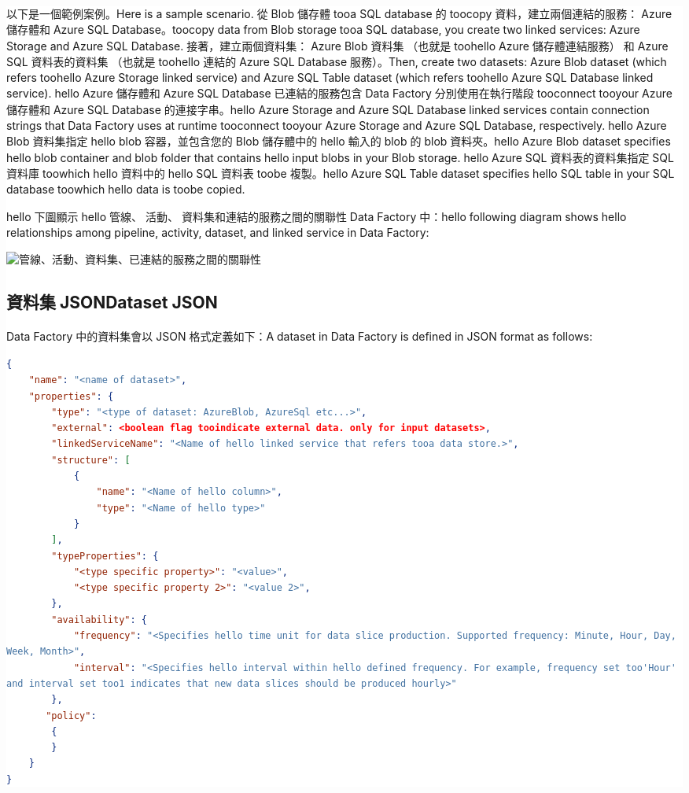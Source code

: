 <span data-ttu-id="8c88c-127">以下是一個範例案例。</span><span class="sxs-lookup"><span data-stu-id="8c88c-127">Here is a sample scenario.</span></span> <span data-ttu-id="8c88c-128">從 Blob 儲存體 tooa SQL database 的 toocopy 資料，建立兩個連結的服務： Azure 儲存體和 Azure SQL Database。</span><span class="sxs-lookup"><span data-stu-id="8c88c-128">toocopy data from Blob storage tooa SQL database, you create two linked services: Azure Storage and Azure SQL Database.</span></span> <span data-ttu-id="8c88c-129">接著，建立兩個資料集： Azure Blob 資料集 （也就是 toohello Azure 儲存體連結服務） 和 Azure SQL 資料表的資料集 （也就是 toohello 連結的 Azure SQL Database 服務）。</span><span class="sxs-lookup"><span data-stu-id="8c88c-129">Then, create two datasets: Azure Blob dataset (which refers toohello Azure Storage linked service) and Azure SQL Table dataset (which refers toohello Azure SQL Database linked service).</span></span> <span data-ttu-id="8c88c-130">hello Azure 儲存體和 Azure SQL Database 已連結的服務包含 Data Factory 分別使用在執行階段 tooconnect tooyour Azure 儲存體和 Azure SQL Database 的連接字串。</span><span class="sxs-lookup"><span data-stu-id="8c88c-130">hello Azure Storage and Azure SQL Database linked services contain connection strings that Data Factory uses at runtime tooconnect tooyour Azure Storage and Azure SQL Database, respectively.</span></span> <span data-ttu-id="8c88c-131">hello Azure Blob 資料集指定 hello blob 容器，並包含您的 Blob 儲存體中的 hello 輸入的 blob 的 blob 資料夾。</span><span class="sxs-lookup"><span data-stu-id="8c88c-131">hello Azure Blob dataset specifies hello blob container and blob folder that contains hello input blobs in your Blob storage.</span></span> <span data-ttu-id="8c88c-132">hello Azure SQL 資料表的資料集指定 SQL 資料庫 toowhich hello 資料中的 hello SQL 資料表 toobe 複製。</span><span class="sxs-lookup"><span data-stu-id="8c88c-132">hello Azure SQL Table dataset specifies hello SQL table in your SQL database toowhich hello data is toobe copied.</span></span>

<span data-ttu-id="8c88c-133">hello 下圖顯示 hello 管線、 活動、 資料集和連結的服務之間的關聯性 Data Factory 中：</span><span class="sxs-lookup"><span data-stu-id="8c88c-133">hello following diagram shows hello relationships among pipeline, activity, dataset, and linked service in Data Factory:</span></span> 

![管線、活動、資料集、已連結的服務之間的關聯性](media/data-factory-create-datasets/relationship-between-data-factory-entities.png)

## <a name="dataset-json"></a><span data-ttu-id="8c88c-135">資料集 JSON</span><span class="sxs-lookup"><span data-stu-id="8c88c-135">Dataset JSON</span></span>
<span data-ttu-id="8c88c-136">Data Factory 中的資料集會以 JSON 格式定義如下：</span><span class="sxs-lookup"><span data-stu-id="8c88c-136">A dataset in Data Factory is defined in JSON format as follows:</span></span>

```json
{
    "name": "<name of dataset>",
    "properties": {
        "type": "<type of dataset: AzureBlob, AzureSql etc...>",
        "external": <boolean flag tooindicate external data. only for input datasets>,
        "linkedServiceName": "<Name of hello linked service that refers tooa data store.>",
        "structure": [
            {
                "name": "<Name of hello column>",
                "type": "<Name of hello type>"
            }
        ],
        "typeProperties": {
            "<type specific property>": "<value>",
            "<type specific property 2>": "<value 2>",
        },
        "availability": {
            "frequency": "<Specifies hello time unit for data slice production. Supported frequency: Minute, Hour, Day, Week, Month>",
            "interval": "<Specifies hello interval within hello defined frequency. For example, frequency set too'Hour' and interval set too1 indicates that new data slices should be produced hourly>"
        },
       "policy":
        {      
        }
    }
}
```
